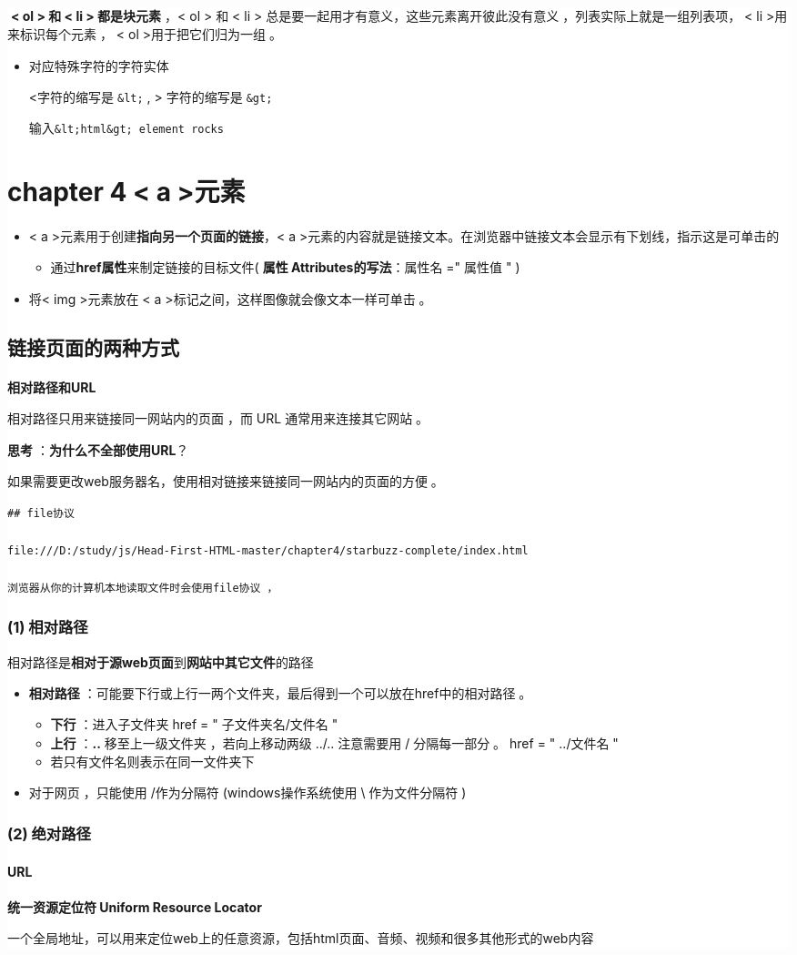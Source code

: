   ​	**< ol > 和 < li > 都是块元素** ，< ol > 和 < li > 总是要一起用才有意义，这些元素离开彼此没有意义 ，列表实际上就是一组列表项， < li >用来标识每个元素 ， < ol >用于把它们归为一组 。



- 对应特殊字符的字符实体

  <字符的缩写是  `&lt;`  ,     > 字符的缩写是 `&gt;`

  输入`&lt;html&gt; element rocks`

  

# chapter 4 < a >元素

- < a >元素用于创建**指向另一个页面的链接**，< a >元素的内容就是链接文本。在浏览器中链接文本会显示有下划线，指示这是可单击的
  - 通过**href属性**来制定链接的目标文件(  **属性 Attributes的写法**：属性名 =" 属性值 " )

- 将< img >元素放在 < a >标记之间，这样图像就会像文本一样可单击 。

## 链接页面的两种方式

**相对路径和URL**

相对路径只用来链接同一网站内的页面 ，而 URL 通常用来连接其它网站 。

**思考** ：**为什么不全部使用URL**？

如果需要更改web服务器名，使用相对链接来链接同一网站内的页面的方便 。

```
## file协议

file:///D:/study/js/Head-First-HTML-master/chapter4/starbuzz-complete/index.html

浏览器从你的计算机本地读取文件时会使用file协议 ，
```

### (1) 相对路径

相对路径是**相对于源web页面**到**网站中其它文件**的路径 

- **相对路径** ：可能要下行或上行一两个文件夹，最后得到一个可以放在href中的相对路径 。

  - **下行** ：进入子文件夹 href = " 子文件夹名/文件名 "
  - **上行** ：**..**   移至上一级文件夹 ，若向上移动两级  ../.. 注意需要用 / 分隔每一部分 。 href = " ../文件名 "
  - 若只有文件名则表示在同一文件夹下 

- 对于网页 ，只能使用 /作为分隔符 (windows操作系统使用 \ 作为文件分隔符 )

  

### (2) 绝对路径

#### URL 

**统一资源定位符 Uniform Resource Locator** 

一个全局地址，可以用来定位web上的任意资源，包括html页面、音频、视频和很多其他形式的web内容
